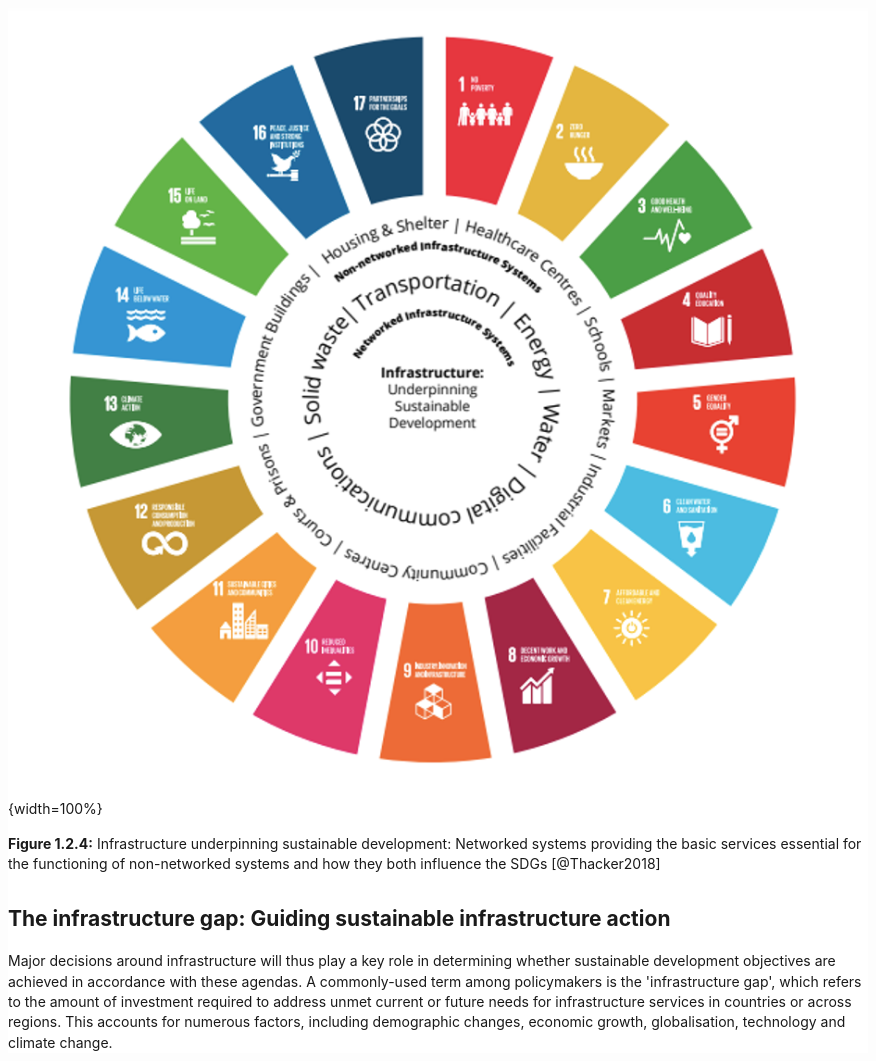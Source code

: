 ![](assets/Fig_1.2.4.png){width=100%}

**Figure 1.2.4:** Infrastructure underpinning sustainable development:
Networked systems providing the basic services essential for the
functioning of non-networked systems and how they both influence the
SDGs [@Thacker2018]

## The infrastructure gap: Guiding sustainable infrastructure action

Major decisions around infrastructure will thus play a key role in
determining whether sustainable development objectives are achieved in
accordance with these agendas. A commonly-used term among policymakers
is the 'infrastructure gap', which refers to the amount of investment
required to address unmet current or future needs for infrastructure
services in countries or across regions. This accounts for numerous
factors, including demographic changes, economic growth, globalisation,
technology and climate change.
